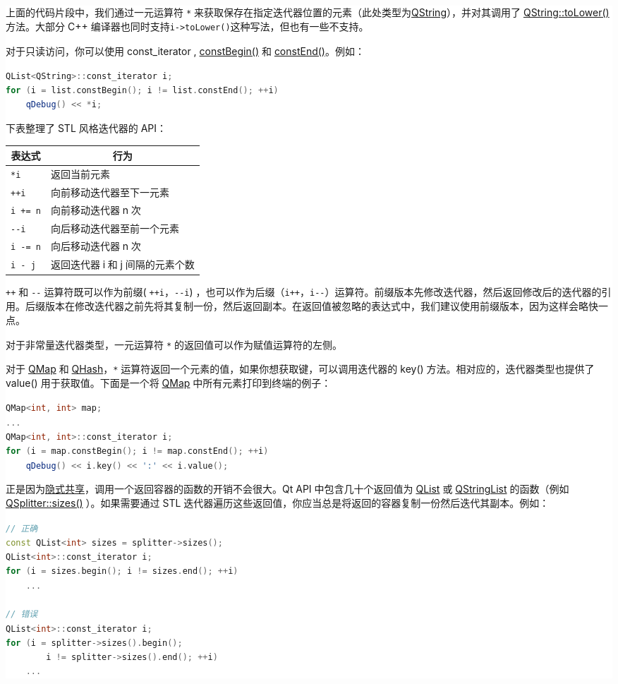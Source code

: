 上面的代码片段中，我们通过一元运算符 `*` 来获取保存在指定迭代器位置的元素（此处类型为[QString](../../S/QString/QString.md)），并对其调用了 [QString::toLower()](../../S/QString/QString.md#qstring-qstringtolower-const) 方法。大部分 C++ 编译器也同时支持`i->toLower()`这种写法，但也有一些不支持。

对于只读访问，你可以使用 const_iterator , [constBegin()](../../L/QList/QList.md#qlistconst_iterator-qlistconstbegin-const) 和 [constEnd()](../../L/QList/QList.md#qlistconst_iterator-qlistconstend-const)。例如：

``` cpp
QList<QString>::const_iterator i;
for (i = list.constBegin(); i != list.constEnd(); ++i)
    qDebug() << *i;
```

下表整理了 STL 风格迭代器的 API：



|表达式|行为|
|---|---|
|`*i`|返回当前元素|
|`++i`|向前移动迭代器至下一元素|
|`i += n`|向前移动迭代器 n 次|
|`--i`|向后移动迭代器至前一个元素|
|`i -= n`|向后移动迭代器 n 次|
|`i - j`|返回迭代器 i 和 j 间隔的元素个数|

`++` 和 `--` 运算符既可以作为前缀( `++i`，`--i`) ，也可以作为后缀（`i++`，`i--`）运算符。前缀版本先修改迭代器，然后返回修改后的迭代器的引用。后缀版本在修改迭代器之前先将其复制一份，然后返回副本。在返回值被忽略的表达式中，我们建议使用前缀版本，因为这样会略快一点。

对于非常量迭代器类型，一元运算符 `*` 的返回值可以作为赋值运算符的左侧。

对于 [QMap](../../M/QMap/QMap.md) 和 [QHash](../../H/QHash/QHash.md)，`*` 运算符返回一个元素的值，如果你想获取键，可以调用迭代器的 key() 方法。相对应的，迭代器类型也提供了 value() 用于获取值。下面是一个将 [QMap](../../M/QMap/QMap.md) 中所有元素打印到终端的例子：

``` cpp
QMap<int, int> map;
...
QMap<int, int>::const_iterator i;
for (i = map.constBegin(); i != map.constEnd(); ++i)
    qDebug() << i.key() << ':' << i.value();
```

正是因为[隐式共享](../../I/Implicit_Sharing/Implicit_Sharing.md)，调用一个返回容器的函数的开销不会很大。Qt API 中包含几十个返回值为 [QList](../../L/QList/QList.md) 或 [QStringList](../../S/QStringList/QStringList.md) 的函数（例如 [QSplitter::sizes()](../../S/QSplitter/QSplitter.md#qlistint-qsplittersizes-const) ）。如果需要通过 STL 迭代器遍历这些返回值，你应当总是将返回的容器复制一份然后迭代其副本。例如：

``` cpp
// 正确
const QList<int> sizes = splitter->sizes();
QList<int>::const_iterator i;
for (i = sizes.begin(); i != sizes.end(); ++i)
    ...

// 错误
QList<int>::const_iterator i;
for (i = splitter->sizes().begin();
        i != splitter->sizes().end(); ++i)
    ...
```
